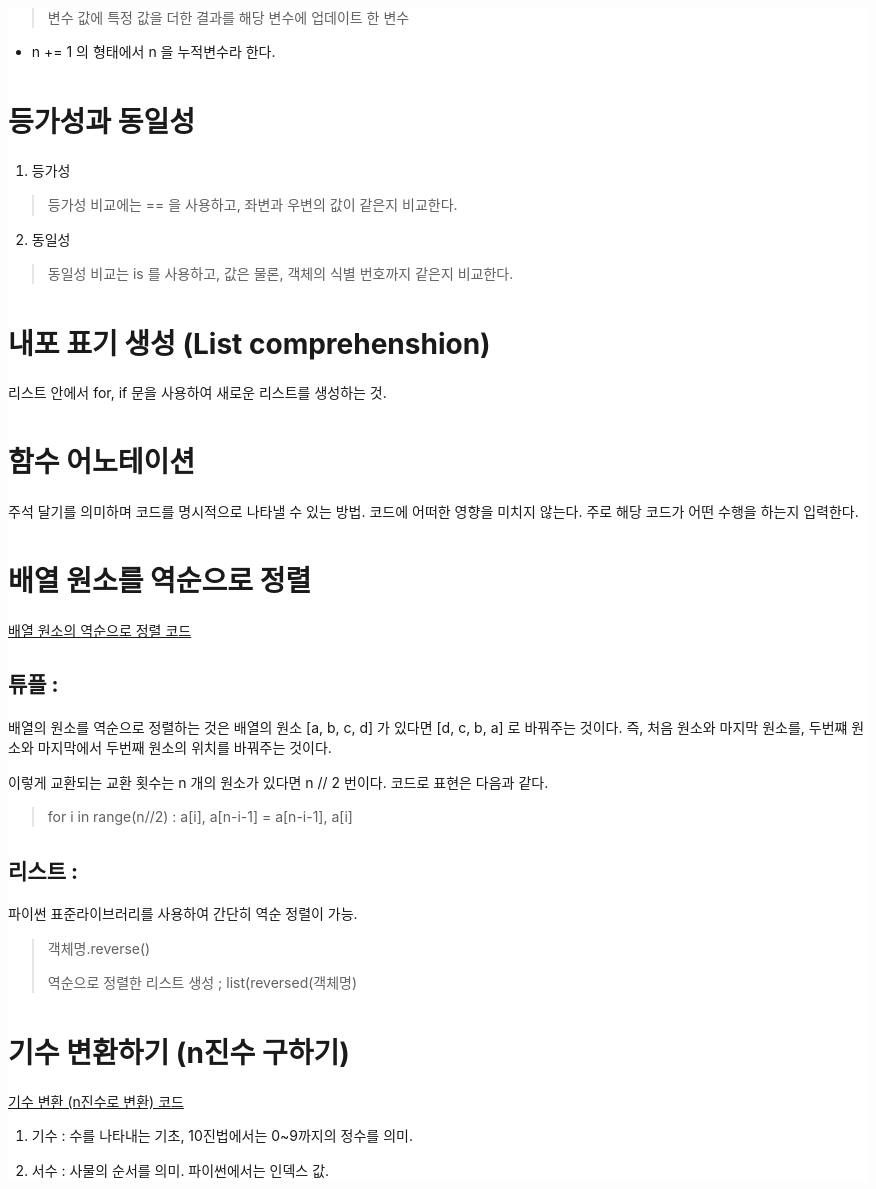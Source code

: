 >변수 값에 특정 값을 더한 결과를 해당 변수에 업데이트 한 변수

* n += 1 의 형태에서 n 을 누적변수라 한다.     

# 등가성과 동일성

1. 등가성
> 등가성 비교에는 == 을 사용하고, 좌변과 우변의 값이 같은지 비교한다.

2. 동일성
> 동일성 비교는 is 를 사용하고, 값은 물론, 객체의 식별 번호까지 같은지 비교한다.

# 내포 표기 생성 (List comprehenshion)

리스트 안에서 for, if 문을 사용하여 새로운 리스트를 생성하는 것.

# 함수 어노테이션

주석 달기를 의미하며 코드를 명시적으로 나타낼 수 있는 방법. 코드에 어떠한 영향을 미치지 않는다. 주로 해당 코드가 어떤 수행을 하는지 입력한다.

# 배열 원소를 역순으로 정렬

[배열 원소의 역순으로 정렬 코드](https://github.com/ParkJongham/ham/blob/master/Coding/code/%EB%B0%B0%EC%97%B4%20%EC%9B%90%EC%86%8C%EC%9D%98%20%EC%97%AD%EC%88%9C%20%EC%A0%95%EB%A0%AC.ipynb)

## 튜플 : 
배열의 원소를 역순으로 정렬하는 것은 배열의 원소 [a, b, c, d] 가 있다면 [d, c, b, a] 로 바꿔주는 것이다. 즉, 처음 원소와 마지막 원소를, 두번쨰 원소와 마지막에서 두번째 원소의 위치를 바꿔주는 것이다.

이렇게 교환되는 교환 횟수는 n 개의 원소가 있다면 n // 2 번이다. 코드로 표현은 다음과 같다.
>for i in range(n//2) :
>    a[i], a[n-i-1] = a[n-i-1], a[i]

## 리스트 : 
파이썬 표준라이브러리를 사용하여 간단히 역순 정렬이 가능.
> 객체명.reverse()
> 
> 역순으로 정렬한 리스트 생성 ; 
> list(reversed(객체명)

# 기수 변환하기 (n진수 구하기)

[기수 변환 (n진수로 변환) 코드](https://github.com/ParkJongham/ham/blob/master/Coding/code/%EA%B8%B0%EC%88%98%EB%B3%80%ED%99%98%20(n%EC%A7%84%EC%88%98%20%EA%B5%AC%ED%95%98%EA%B8%B0).ipynb)

1. 기수 : 수를 나타내는 기초, 10진법에서는 0~9까지의 정수를 의미.

2. 서수 : 사물의 순서를 의미. 파이썬에서는 인덱스 값.
